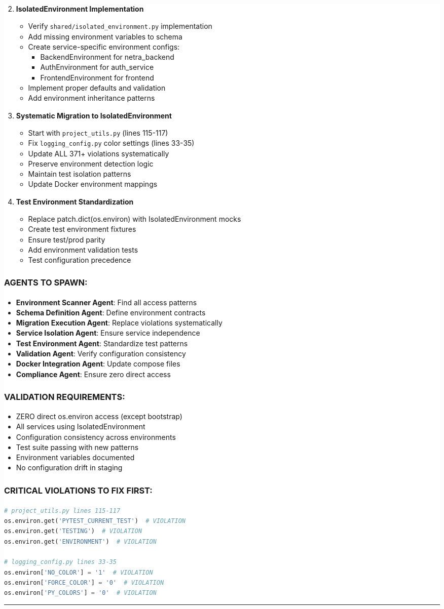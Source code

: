2. **IsolatedEnvironment Implementation**
   - Verify `shared/isolated_environment.py` implementation
   - Add missing environment variables to schema
   - Create service-specific environment configs:
     * BackendEnvironment for netra_backend
     * AuthEnvironment for auth_service
     * FrontendEnvironment for frontend
   - Implement proper defaults and validation
   - Add environment inheritance patterns

3. **Systematic Migration to IsolatedEnvironment**
   - Start with `project_utils.py` (lines 115-117)
   - Fix `logging_config.py` color settings (lines 33-35)
   - Update ALL 371+ violations systematically
   - Preserve environment detection logic
   - Maintain test isolation patterns
   - Update Docker environment mappings

4. **Test Environment Standardization**
   - Replace patch.dict(os.environ) with IsolatedEnvironment mocks
   - Create test environment fixtures
   - Ensure test/prod parity
   - Add environment validation tests
   - Test configuration precedence

### AGENTS TO SPAWN:
- **Environment Scanner Agent**: Find all access patterns
- **Schema Definition Agent**: Define environment contracts
- **Migration Execution Agent**: Replace violations systematically  
- **Service Isolation Agent**: Ensure service independence
- **Test Environment Agent**: Standardize test patterns
- **Validation Agent**: Verify configuration consistency
- **Docker Integration Agent**: Update compose files
- **Compliance Agent**: Ensure zero direct access

### VALIDATION REQUIREMENTS:
- ZERO direct os.environ access (except bootstrap)
- All services using IsolatedEnvironment
- Configuration consistency across environments
- Test suite passing with new patterns
- Environment variables documented
- No configuration drift in staging

### CRITICAL VIOLATIONS TO FIX FIRST:
```python
# project_utils.py lines 115-117
os.environ.get('PYTEST_CURRENT_TEST')  # VIOLATION
os.environ.get('TESTING')  # VIOLATION  
os.environ.get('ENVIRONMENT')  # VIOLATION

# logging_config.py lines 33-35
os.environ['NO_COLOR'] = '1'  # VIOLATION
os.environ['FORCE_COLOR'] = '0'  # VIOLATION
os.environ['PY_COLORS'] = '0'  # VIOLATION
```

---